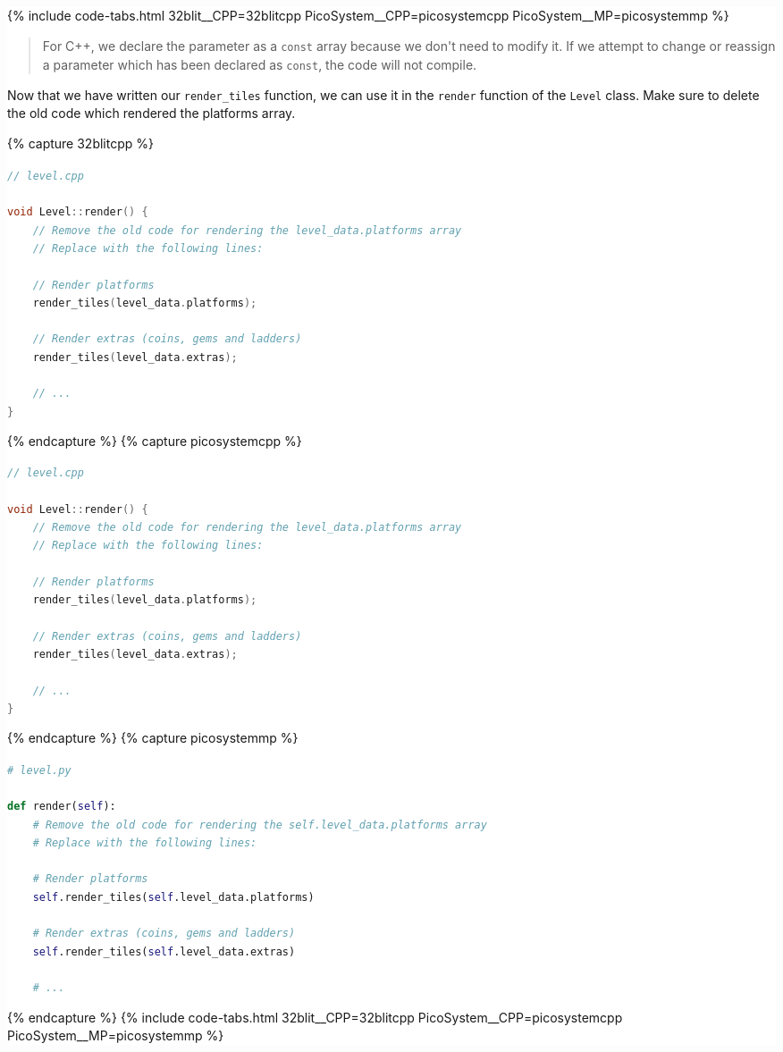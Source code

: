 {% include code-tabs.html 32blit__CPP=32blitcpp PicoSystem__CPP=picosystemcpp PicoSystem__MP=picosystemmp %}

> For C++, we declare the parameter as a `const` array because we don't need to modify it. If we attempt to change or reassign a parameter which has been declared as `const`, the code will not compile.

Now that we have written our `render_tiles` function, we can use it in the `render` function of the `Level` class. Make sure to delete the old code which rendered the platforms array.

{% capture 32blitcpp %}
```cpp
// level.cpp

void Level::render() {
    // Remove the old code for rendering the level_data.platforms array
    // Replace with the following lines:

    // Render platforms
    render_tiles(level_data.platforms);

    // Render extras (coins, gems and ladders)
    render_tiles(level_data.extras);

    // ...
}
```
{% endcapture %}
{% capture picosystemcpp %}
```cpp
// level.cpp

void Level::render() {
    // Remove the old code for rendering the level_data.platforms array
    // Replace with the following lines:

    // Render platforms
    render_tiles(level_data.platforms);

    // Render extras (coins, gems and ladders)
    render_tiles(level_data.extras);

    // ...
}
```
{% endcapture %}
{% capture picosystemmp %}
```python
# level.py

def render(self):
    # Remove the old code for rendering the self.level_data.platforms array
    # Replace with the following lines:

    # Render platforms
    self.render_tiles(self.level_data.platforms)

    # Render extras (coins, gems and ladders)
    self.render_tiles(self.level_data.extras)

    # ...
```
{% endcapture %}
{% include code-tabs.html 32blit__CPP=32blitcpp PicoSystem__CPP=picosystemcpp PicoSystem__MP=picosystemmp %}
